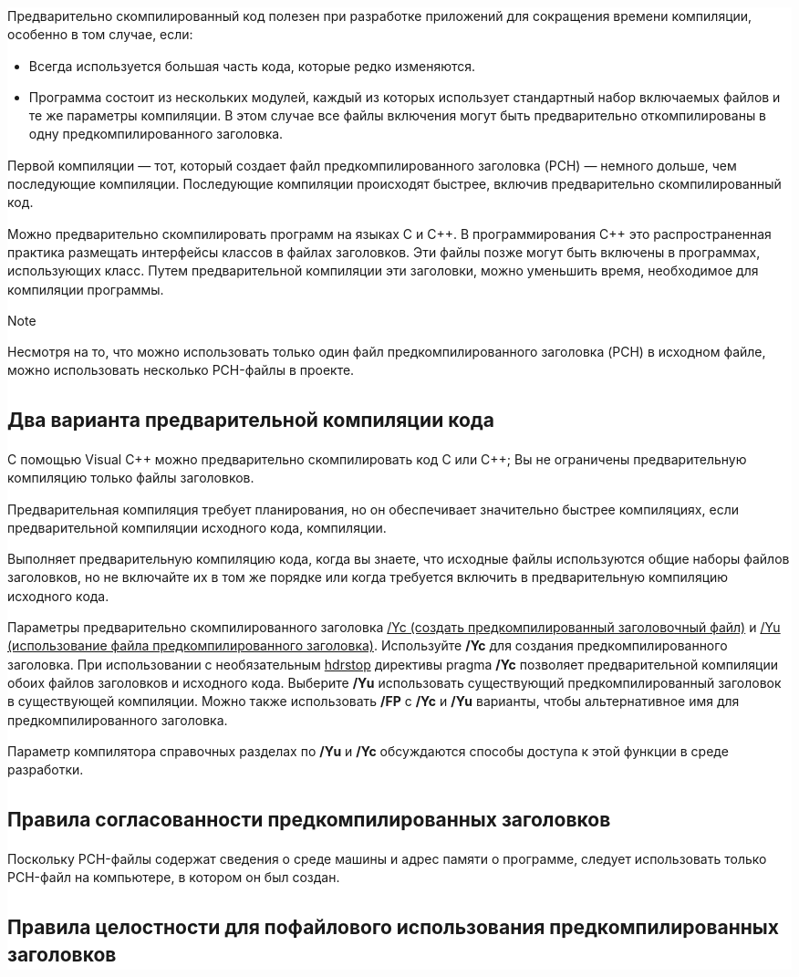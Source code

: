 Предварительно скомпилированный код полезен при разработке приложений для сокращения времени компиляции, особенно в том случае, если:

- Всегда используется большая часть кода, которые редко изменяются.

- Программа состоит из нескольких модулей, каждый из которых использует стандартный набор включаемых файлов и те же параметры компиляции. В этом случае все файлы включения могут быть предварительно откомпилированы в одну предкомпилированного заголовка.

Первой компиляции — тот, который создает файл предкомпилированного заголовка (PCH) — немного дольше, чем последующие компиляции. Последующие компиляции происходят быстрее, включив предварительно скомпилированный код.

Можно предварительно скомпилировать программ на языках C и C++. В программирования C++ это распространенная практика размещать интерфейсы классов в файлах заголовков. Эти файлы позже могут быть включены в программах, использующих класс. Путем предварительной компиляции эти заголовки, можно уменьшить время, необходимое для компиляции программы.

> [!NOTE]
> Несмотря на то, что можно использовать только один файл предкомпилированного заголовка (PCH) в исходном файле, можно использовать несколько PCH-файлы в проекте.

## <a name="two-choices-for-precompiling-code"></a>Два варианта предварительной компиляции кода

С помощью Visual C++ можно предварительно скомпилировать код C или C++; Вы не ограничены предварительную компиляцию только файлы заголовков.

Предварительная компиляция требует планирования, но он обеспечивает значительно быстрее компиляциях, если предварительной компиляции исходного кода, компиляции.

Выполняет предварительную компиляцию кода, когда вы знаете, что исходные файлы используются общие наборы файлов заголовков, но не включайте их в том же порядке или когда требуется включить в предварительную компиляцию исходного кода.

Параметры предварительно скомпилированного заголовка [/Yc (создать предкомпилированный заголовочный файл)](../../build/reference/yc-create-precompiled-header-file.md) и [/Yu (использование файла предкомпилированного заголовка)](../../build/reference/yu-use-precompiled-header-file.md). Используйте **/Yc** для создания предкомпилированного заголовка. При использовании с необязательным [hdrstop](../../preprocessor/hdrstop.md) директивы pragma **/Yc** позволяет предварительной компиляции обоих файлов заголовков и исходного кода. Выберите **/Yu** использовать существующий предкомпилированный заголовок в существующей компиляции. Можно также использовать **/FP** с **/Yc** и **/Yu** варианты, чтобы альтернативное имя для предкомпилированного заголовка.

Параметр компилятора справочных разделах по **/Yu** и **/Yc** обсуждаются способы доступа к этой функции в среде разработки.

## <a name="precompiled-header-consistency-rules"></a>Правила согласованности предкомпилированных заголовков

Поскольку PCH-файлы содержат сведения о среде машины и адрес памяти о программе, следует использовать только PCH-файл на компьютере, в котором он был создан.

## <a name="consistency-rules-for-per-file-use-of-precompiled-headers"></a>Правила целостности для пофайлового использования предкомпилированных заголовков
